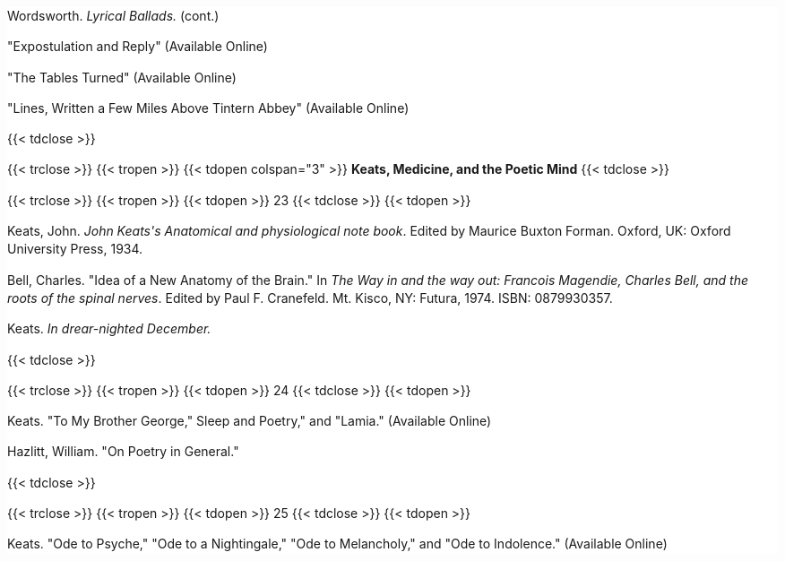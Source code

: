 Wordsworth. _Lyrical Ballads._ (cont.)

"Expostulation and Reply" (Available Online)

"The Tables Turned" (Available Online)

"Lines, Written a Few Miles Above Tintern Abbey" (Available Online)


{{< tdclose >}}

{{< trclose >}}
{{< tropen >}}
{{< tdopen colspan="3" >}}
**Keats, Medicine, and the Poetic Mind**
{{< tdclose >}}

{{< trclose >}}
{{< tropen >}}
{{< tdopen >}}
23
{{< tdclose >}}
{{< tdopen >}}


Keats, John. _John Keats's Anatomical and physiological note book_. Edited by Maurice Buxton Forman. Oxford, UK: Oxford University Press, 1934.

Bell, Charles. "Idea of a New Anatomy of the Brain." In _The Way in and the way out: Francois Magendie, Charles Bell, and the roots of the spinal nerves_. Edited by Paul F. Cranefeld. Mt. Kisco, NY: Futura, 1974. ISBN: 0879930357.

Keats. _In drear-nighted December._


{{< tdclose >}}

{{< trclose >}}
{{< tropen >}}
{{< tdopen >}}
24
{{< tdclose >}}
{{< tdopen >}}


Keats. "To My Brother George," Sleep and Poetry," and "Lamia." (Available Online)

Hazlitt, William. "On Poetry in General."


{{< tdclose >}}

{{< trclose >}}
{{< tropen >}}
{{< tdopen >}}
25
{{< tdclose >}}
{{< tdopen >}}


Keats. "Ode to Psyche," "Ode to a Nightingale," "Ode to Melancholy," and "Ode to Indolence." (Available Online)

